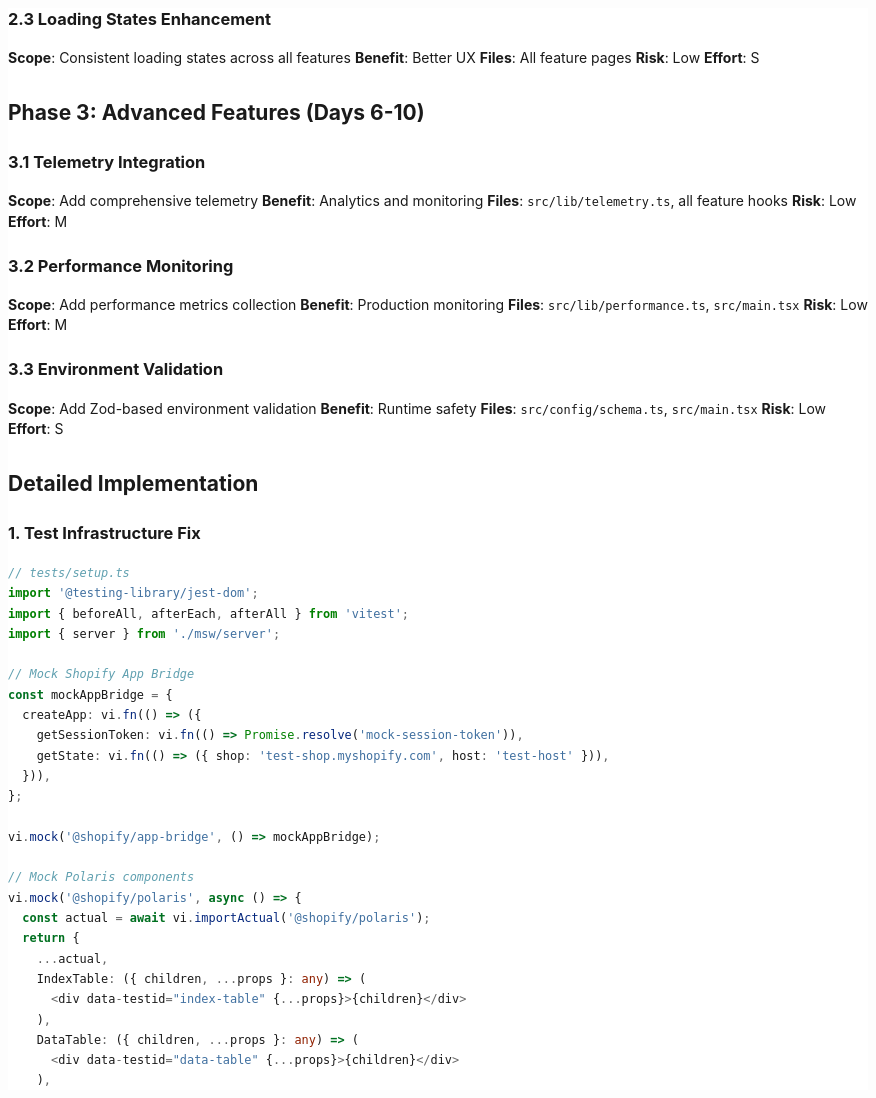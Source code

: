 ### 2.3 Loading States Enhancement
**Scope**: Consistent loading states across all features
**Benefit**: Better UX
**Files**: All feature pages
**Risk**: Low
**Effort**: S

## Phase 3: Advanced Features (Days 6-10)

### 3.1 Telemetry Integration
**Scope**: Add comprehensive telemetry
**Benefit**: Analytics and monitoring
**Files**: `src/lib/telemetry.ts`, all feature hooks
**Risk**: Low
**Effort**: M

### 3.2 Performance Monitoring
**Scope**: Add performance metrics collection
**Benefit**: Production monitoring
**Files**: `src/lib/performance.ts`, `src/main.tsx`
**Risk**: Low
**Effort**: M

### 3.3 Environment Validation
**Scope**: Add Zod-based environment validation
**Benefit**: Runtime safety
**Files**: `src/config/schema.ts`, `src/main.tsx`
**Risk**: Low
**Effort**: S

## Detailed Implementation

### 1. Test Infrastructure Fix

```typescript
// tests/setup.ts
import '@testing-library/jest-dom';
import { beforeAll, afterEach, afterAll } from 'vitest';
import { server } from './msw/server';

// Mock Shopify App Bridge
const mockAppBridge = {
  createApp: vi.fn(() => ({
    getSessionToken: vi.fn(() => Promise.resolve('mock-session-token')),
    getState: vi.fn(() => ({ shop: 'test-shop.myshopify.com', host: 'test-host' })),
  })),
};

vi.mock('@shopify/app-bridge', () => mockAppBridge);

// Mock Polaris components
vi.mock('@shopify/polaris', async () => {
  const actual = await vi.importActual('@shopify/polaris');
  return {
    ...actual,
    IndexTable: ({ children, ...props }: any) => (
      <div data-testid="index-table" {...props}>{children}</div>
    ),
    DataTable: ({ children, ...props }: any) => (
      <div data-testid="data-table" {...props}>{children}</div>
    ),
```